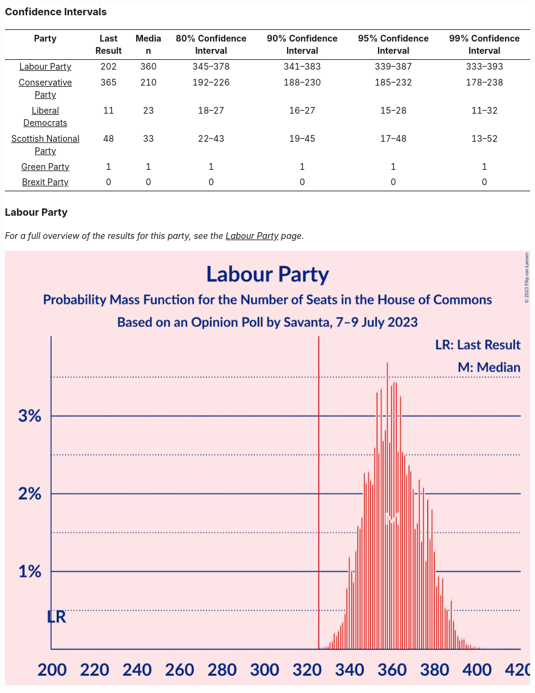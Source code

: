 
### Confidence Intervals

| Party | Last Result | Median | 80% Confidence Interval | 90% Confidence Interval | 95% Confidence Interval | 99% Confidence Interval |
|:-----:|:-----------:|:------:|:-----------------------:|:-----------------------:|:-----------------------:|:-----------------------:|
| <a href="#labour-party">Labour Party</a> | 202 | 360 | 345–378 |341–383 |339–387 |333–393 |
| <a href="#conservative-party">Conservative Party</a> | 365 | 210 | 192–226 |188–230 |185–232 |178–238 |
| <a href="#liberal-democrats">Liberal Democrats</a> | 11 | 23 | 18–27 |16–27 |15–28 |11–32 |
| <a href="#scottish-national-party">Scottish National Party</a> | 48 | 33 | 22–43 |19–45 |17–48 |13–52 |
| <a href="#green-party">Green Party</a> | 1 | 1 | 1 |1 |1 |1 |
| <a href="#brexit-party">Brexit Party</a> | 0 | 0 | 0 |0 |0 |0 |

### Labour Party

*For a full overview of the results for this party, see the [Labour Party](party-labourparty.html) page.*

![Graph with seats probability mass function not yet produced](2023-07-09-Savanta-seats-pmf-labourparty.png "Seats Probability Mass Function")
